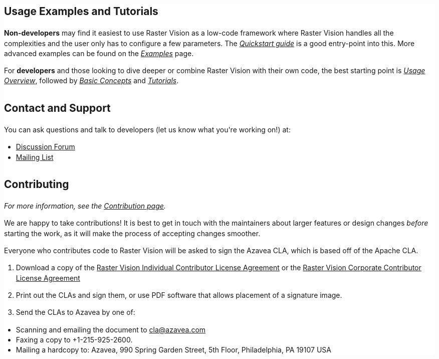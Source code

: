 ## Usage Examples and Tutorials

**Non-developers** may find it easiest to use Raster Vision as a low-code framework where Raster Vision handles all the complexities and the user only has to configure a few parameters. The [*Quickstart guide*](https://docs.rastervision.io/en/stable/framework/quickstart.html) is a good entry-point into this. More advanced examples can be found on the [*Examples*](https://docs.rastervision.io/en/stable/framework/examples.html) page.

For **developers** and those looking to dive deeper or combine Raster Vision with their own code, the best starting point is [*Usage Overview*](https://docs.rastervision.io/en/stable/usage/overview.html), followed by [*Basic Concepts*](https://docs.rastervision.io/en/stable/usage/basics.html) and [*Tutorials*](https://docs.rastervision.io/en/stable/usage/tutorials/index.html).


## Contact and Support

You can ask questions and talk to developers (let us know what you're working on!) at:
* [Discussion Forum](https://github.com/azavea/raster-vision/discussions)
* [Mailing List](https://groups.google.com/forum/#!forum/raster-vision)

## Contributing

*For more information, see the [Contribution page](https://docs.rastervision.io/en/stable/CONTRIBUTING.html).*

We are happy to take contributions! It is best to get in touch with the maintainers
about larger features or design changes *before* starting the work,
as it will make the process of accepting changes smoother.

Everyone who contributes code to Raster Vision will be asked to sign the
Azavea CLA, which is based off of the Apache CLA.

1. Download a copy of the [Raster Vision Individual Contributor License
   Agreement](docs/_static/cla/2018_04_17-Raster-Vision-Open-Source-Contributor-Agreement-Individual.pdf)
   or the [Raster Vision Corporate Contributor License
   Agreement](docs/_static/cla/2018_04_18-Raster-Vision-Open-Source-Contributor-Agreement-Corporate.pdf)

2. Print out the CLAs and sign them, or use PDF software that allows placement of a signature image.

3. Send the CLAs to Azavea by one of:
  - Scanning and emailing the document to cla@azavea.com
  - Faxing a copy to +1-215-925-2600.
  - Mailing a hardcopy to:
    Azavea, 990 Spring Garden Street, 5th Floor, Philadelphia, PA 19107 USA

